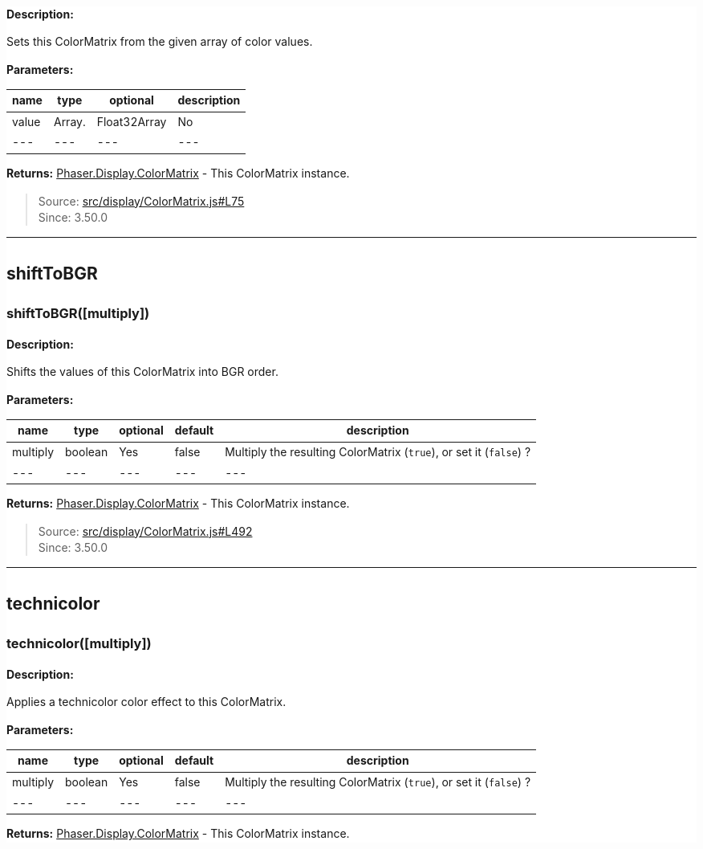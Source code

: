 **Description:**

Sets this ColorMatrix from the given array of color values.

**Parameters:**

| name | type | optional | description |
| --- | --- | --- | --- |
| value | Array.<number> | Float32Array | No | The ColorMatrix values to set. Must have 20 elements. |
| --- | --- | --- | --- |

**Returns:** [Phaser.Display.ColorMatrix](display-colormatrix.md) - This ColorMatrix instance.

> Source: [src/display/ColorMatrix.js#L75](https://github.com/phaserjs/phaser/blob/v3.87.0/src/display/ColorMatrix.js#L75)  
> Since: 3.50.0

---

## shiftToBGR

### <instance> shiftToBGR([multiply])

**Description:**

Shifts the values of this ColorMatrix into BGR order.

**Parameters:**

| name | type | optional | default | description |
| --- | --- | --- | --- | --- |
| multiply | boolean | Yes | false | Multiply the resulting ColorMatrix (`true`), or set it (`false`) ? |
| --- | --- | --- | --- | --- |

**Returns:** [Phaser.Display.ColorMatrix](display-colormatrix.md) - This ColorMatrix instance.

> Source: [src/display/ColorMatrix.js#L492](https://github.com/phaserjs/phaser/blob/v3.87.0/src/display/ColorMatrix.js#L492)  
> Since: 3.50.0

---

## technicolor

### <instance> technicolor([multiply])

**Description:**

Applies a technicolor color effect to this ColorMatrix.

**Parameters:**

| name | type | optional | default | description |
| --- | --- | --- | --- | --- |
| multiply | boolean | Yes | false | Multiply the resulting ColorMatrix (`true`), or set it (`false`) ? |
| --- | --- | --- | --- | --- |

**Returns:** [Phaser.Display.ColorMatrix](display-colormatrix.md) - This ColorMatrix instance.
